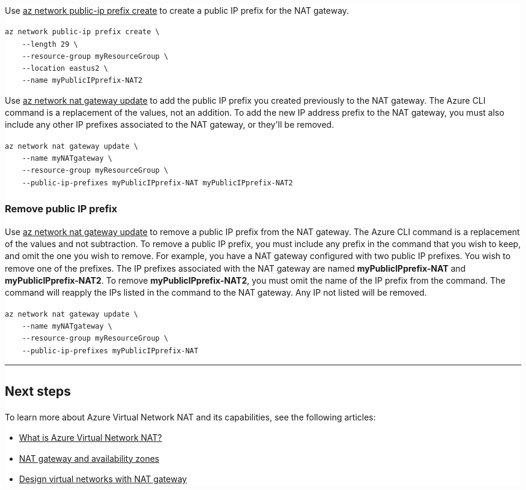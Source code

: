 Use [az network public-ip prefix create](/cli/azure/network/public-ip/prefix#az-network-public-ip-prefix-create) to create a public IP prefix for the NAT gateway.

```azurecli
az network public-ip prefix create \
    --length 29 \
    --resource-group myResourceGroup \
    --location eastus2 \
    --name myPublicIPprefix-NAT2
```

Use [az network nat gateway update](/cli/azure/network/nat/gateway#az-network-nat-gateway-update) to add the public IP prefix you created previously to the NAT gateway. The Azure CLI command is a replacement of the values, not an addition. To add the new IP address prefix to the NAT gateway, you must also include any other IP prefixes associated to the NAT gateway, or they'll be removed.

```azurecli
az network nat gateway update \
    --name myNATgateway \
    --resource-group myResourceGroup \
    --public-ip-prefixes myPublicIPprefix-NAT myPublicIPprefix-NAT2
```

### Remove public IP prefix

Use [az network nat gateway update](/cli/azure/network/nat/gateway#az-network-nat-gateway-update) to remove a public IP prefix from the NAT gateway. The Azure CLI command is a replacement of the values and not subtraction. To remove a public IP prefix, you must include any prefix in the command that you wish to keep, and omit the one you wish to remove. For example, you have a NAT gateway configured with two public IP prefixes. You wish to remove one of the prefixes. The IP prefixes associated with the NAT gateway are named **myPublicIPprefix-NAT** and **myPublicIPprefix-NAT2**. To remove **myPublicIPprefix-NAT2**, you must omit the name of the IP prefix from the command. The command will reapply the IPs listed in the command to the NAT gateway. Any IP not listed will be removed.

```azurecli
az network nat gateway update \
    --name myNATgateway \
    --resource-group myResourceGroup \
    --public-ip-prefixes myPublicIPprefix-NAT
```
---

## Next steps
To learn more about Azure Virtual Network NAT and its capabilities, see the following articles:

- [What is Azure Virtual Network NAT?](nat-overview.md)

- [NAT gateway and availability zones](nat-availability-zones.md)

- [Design virtual networks with NAT gateway](nat-gateway-resource.md)

